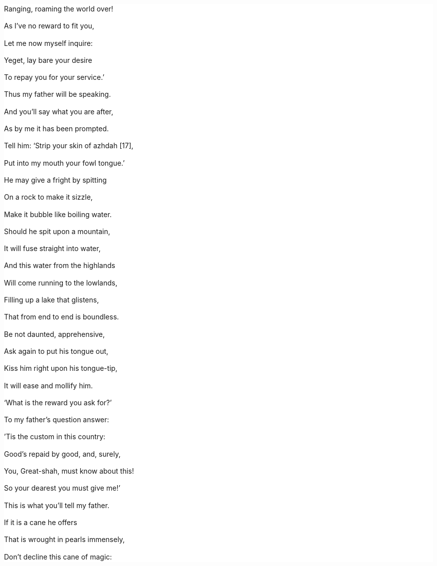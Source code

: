 Ranging, roaming the world over!

As I’ve no reward to fit you,

Let me now myself inquire:

Yeget, lay bare your desire

To repay you for your service.’

Thus my father will be speaking.

And you’ll say what you are after,

As by me it has been prompted.

Tell him: ‘Strip your skin of azhdah [17],

Put into my mouth your fowl tongue.’

He may give a fright by spitting

On a rock to make it sizzle,

Make it bubble like boiling water.

Should he spit upon a mountain,

It will fuse straight into water,

And this water from the highlands

Will come running to the lowlands,

Filling up a lake that glistens,

That from end to end is boundless.

Be not daunted, apprehensive,

Ask again to put his tongue out,

Kiss him right upon his tongue-tip,

It will ease and mollify him.

‘What is the reward you ask for?’

To my father’s question answer:

’Tis the custom in this country:

Good’s repaid by good, and, surely,

You, Great-shah, must know about this!

So your dearest you must give me!’

This is what you’ll tell my father.

If it is a cane he offers

That is wrought in pearls immensely,

Don’t decline this cane of magic:
